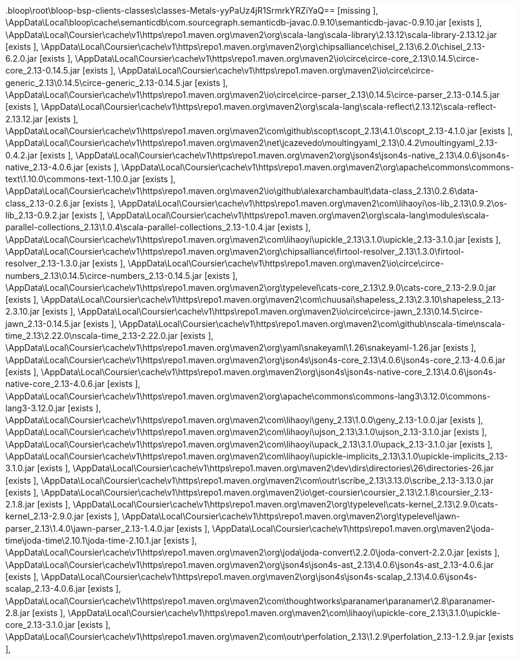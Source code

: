 <WORKSPACE>\.bloop\root\bloop-bsp-clients-classes\classes-Metals-yyPaUz4jR1SrmrkYRZiYaQ== [missing ], <HOME>\AppData\Local\bloop\cache\semanticdb\com.sourcegraph.semanticdb-javac.0.9.10\semanticdb-javac-0.9.10.jar [exists ], <HOME>\AppData\Local\Coursier\cache\v1\https\repo1.maven.org\maven2\org\scala-lang\scala-library\2.13.12\scala-library-2.13.12.jar [exists ], <HOME>\AppData\Local\Coursier\cache\v1\https\repo1.maven.org\maven2\org\chipsalliance\chisel_2.13\6.2.0\chisel_2.13-6.2.0.jar [exists ], <HOME>\AppData\Local\Coursier\cache\v1\https\repo1.maven.org\maven2\io\circe\circe-core_2.13\0.14.5\circe-core_2.13-0.14.5.jar [exists ], <HOME>\AppData\Local\Coursier\cache\v1\https\repo1.maven.org\maven2\io\circe\circe-generic_2.13\0.14.5\circe-generic_2.13-0.14.5.jar [exists ], <HOME>\AppData\Local\Coursier\cache\v1\https\repo1.maven.org\maven2\io\circe\circe-parser_2.13\0.14.5\circe-parser_2.13-0.14.5.jar [exists ], <HOME>\AppData\Local\Coursier\cache\v1\https\repo1.maven.org\maven2\org\scala-lang\scala-reflect\2.13.12\scala-reflect-2.13.12.jar [exists ], <HOME>\AppData\Local\Coursier\cache\v1\https\repo1.maven.org\maven2\com\github\scopt\scopt_2.13\4.1.0\scopt_2.13-4.1.0.jar [exists ], <HOME>\AppData\Local\Coursier\cache\v1\https\repo1.maven.org\maven2\net\jcazevedo\moultingyaml_2.13\0.4.2\moultingyaml_2.13-0.4.2.jar [exists ], <HOME>\AppData\Local\Coursier\cache\v1\https\repo1.maven.org\maven2\org\json4s\json4s-native_2.13\4.0.6\json4s-native_2.13-4.0.6.jar [exists ], <HOME>\AppData\Local\Coursier\cache\v1\https\repo1.maven.org\maven2\org\apache\commons\commons-text\1.10.0\commons-text-1.10.0.jar [exists ], <HOME>\AppData\Local\Coursier\cache\v1\https\repo1.maven.org\maven2\io\github\alexarchambault\data-class_2.13\0.2.6\data-class_2.13-0.2.6.jar [exists ], <HOME>\AppData\Local\Coursier\cache\v1\https\repo1.maven.org\maven2\com\lihaoyi\os-lib_2.13\0.9.2\os-lib_2.13-0.9.2.jar [exists ], <HOME>\AppData\Local\Coursier\cache\v1\https\repo1.maven.org\maven2\org\scala-lang\modules\scala-parallel-collections_2.13\1.0.4\scala-parallel-collections_2.13-1.0.4.jar [exists ], <HOME>\AppData\Local\Coursier\cache\v1\https\repo1.maven.org\maven2\com\lihaoyi\upickle_2.13\3.1.0\upickle_2.13-3.1.0.jar [exists ], <HOME>\AppData\Local\Coursier\cache\v1\https\repo1.maven.org\maven2\org\chipsalliance\firtool-resolver_2.13\1.3.0\firtool-resolver_2.13-1.3.0.jar [exists ], <HOME>\AppData\Local\Coursier\cache\v1\https\repo1.maven.org\maven2\io\circe\circe-numbers_2.13\0.14.5\circe-numbers_2.13-0.14.5.jar [exists ], <HOME>\AppData\Local\Coursier\cache\v1\https\repo1.maven.org\maven2\org\typelevel\cats-core_2.13\2.9.0\cats-core_2.13-2.9.0.jar [exists ], <HOME>\AppData\Local\Coursier\cache\v1\https\repo1.maven.org\maven2\com\chuusai\shapeless_2.13\2.3.10\shapeless_2.13-2.3.10.jar [exists ], <HOME>\AppData\Local\Coursier\cache\v1\https\repo1.maven.org\maven2\io\circe\circe-jawn_2.13\0.14.5\circe-jawn_2.13-0.14.5.jar [exists ], <HOME>\AppData\Local\Coursier\cache\v1\https\repo1.maven.org\maven2\com\github\nscala-time\nscala-time_2.13\2.22.0\nscala-time_2.13-2.22.0.jar [exists ], <HOME>\AppData\Local\Coursier\cache\v1\https\repo1.maven.org\maven2\org\yaml\snakeyaml\1.26\snakeyaml-1.26.jar [exists ], <HOME>\AppData\Local\Coursier\cache\v1\https\repo1.maven.org\maven2\org\json4s\json4s-core_2.13\4.0.6\json4s-core_2.13-4.0.6.jar [exists ], <HOME>\AppData\Local\Coursier\cache\v1\https\repo1.maven.org\maven2\org\json4s\json4s-native-core_2.13\4.0.6\json4s-native-core_2.13-4.0.6.jar [exists ], <HOME>\AppData\Local\Coursier\cache\v1\https\repo1.maven.org\maven2\org\apache\commons\commons-lang3\3.12.0\commons-lang3-3.12.0.jar [exists ], <HOME>\AppData\Local\Coursier\cache\v1\https\repo1.maven.org\maven2\com\lihaoyi\geny_2.13\1.0.0\geny_2.13-1.0.0.jar [exists ], <HOME>\AppData\Local\Coursier\cache\v1\https\repo1.maven.org\maven2\com\lihaoyi\ujson_2.13\3.1.0\ujson_2.13-3.1.0.jar [exists ], <HOME>\AppData\Local\Coursier\cache\v1\https\repo1.maven.org\maven2\com\lihaoyi\upack_2.13\3.1.0\upack_2.13-3.1.0.jar [exists ], <HOME>\AppData\Local\Coursier\cache\v1\https\repo1.maven.org\maven2\com\lihaoyi\upickle-implicits_2.13\3.1.0\upickle-implicits_2.13-3.1.0.jar [exists ], <HOME>\AppData\Local\Coursier\cache\v1\https\repo1.maven.org\maven2\dev\dirs\directories\26\directories-26.jar [exists ], <HOME>\AppData\Local\Coursier\cache\v1\https\repo1.maven.org\maven2\com\outr\scribe_2.13\3.13.0\scribe_2.13-3.13.0.jar [exists ], <HOME>\AppData\Local\Coursier\cache\v1\https\repo1.maven.org\maven2\io\get-coursier\coursier_2.13\2.1.8\coursier_2.13-2.1.8.jar [exists ], <HOME>\AppData\Local\Coursier\cache\v1\https\repo1.maven.org\maven2\org\typelevel\cats-kernel_2.13\2.9.0\cats-kernel_2.13-2.9.0.jar [exists ], <HOME>\AppData\Local\Coursier\cache\v1\https\repo1.maven.org\maven2\org\typelevel\jawn-parser_2.13\1.4.0\jawn-parser_2.13-1.4.0.jar [exists ], <HOME>\AppData\Local\Coursier\cache\v1\https\repo1.maven.org\maven2\joda-time\joda-time\2.10.1\joda-time-2.10.1.jar [exists ], <HOME>\AppData\Local\Coursier\cache\v1\https\repo1.maven.org\maven2\org\joda\joda-convert\2.2.0\joda-convert-2.2.0.jar [exists ], <HOME>\AppData\Local\Coursier\cache\v1\https\repo1.maven.org\maven2\org\json4s\json4s-ast_2.13\4.0.6\json4s-ast_2.13-4.0.6.jar [exists ], <HOME>\AppData\Local\Coursier\cache\v1\https\repo1.maven.org\maven2\org\json4s\json4s-scalap_2.13\4.0.6\json4s-scalap_2.13-4.0.6.jar [exists ], <HOME>\AppData\Local\Coursier\cache\v1\https\repo1.maven.org\maven2\com\thoughtworks\paranamer\paranamer\2.8\paranamer-2.8.jar [exists ], <HOME>\AppData\Local\Coursier\cache\v1\https\repo1.maven.org\maven2\com\lihaoyi\upickle-core_2.13\3.1.0\upickle-core_2.13-3.1.0.jar [exists ], <HOME>\AppData\Local\Coursier\cache\v1\https\repo1.maven.org\maven2\com\outr\perfolation_2.13\1.2.9\perfolation_2.13-1.2.9.jar [exists ],